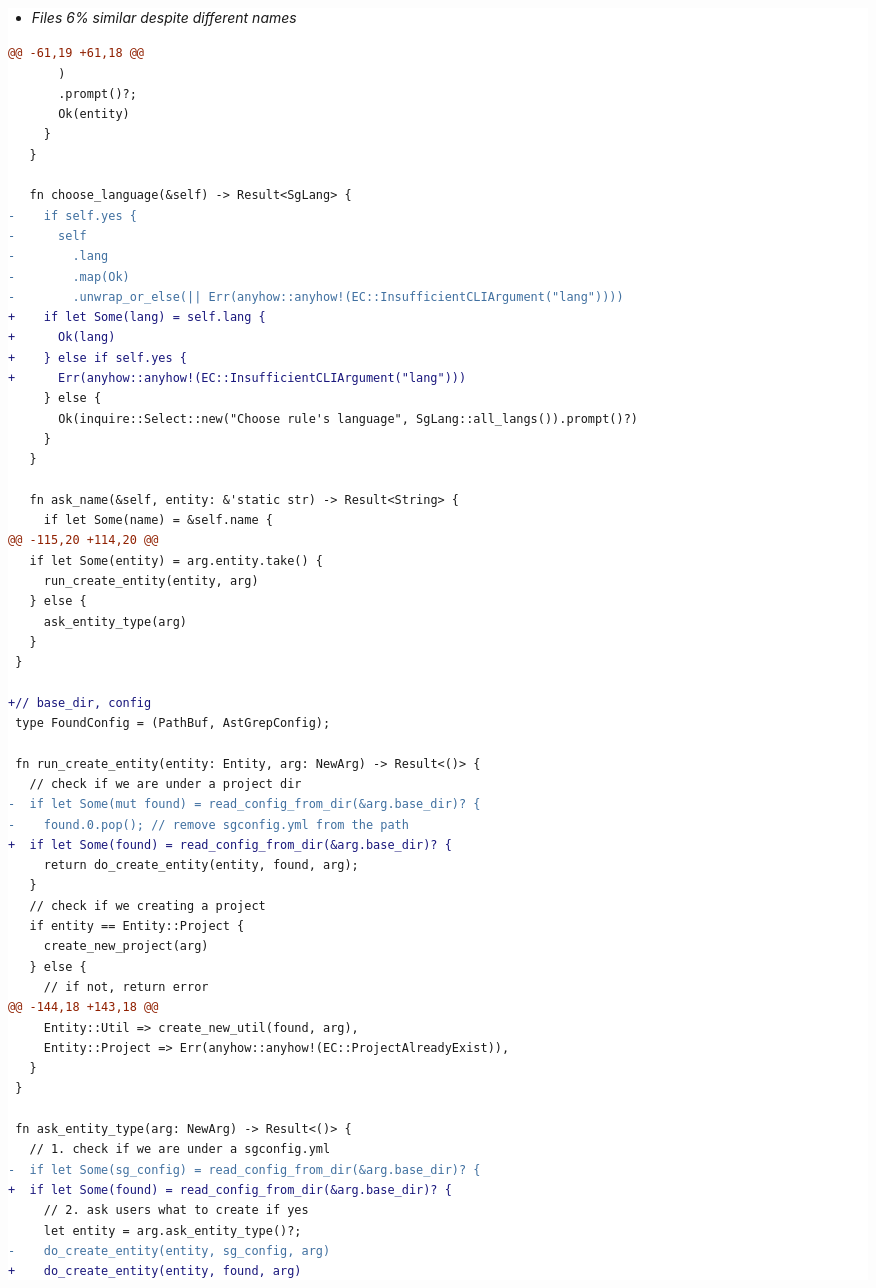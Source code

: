  * *Files 6% similar despite different names*

```diff
@@ -61,19 +61,18 @@
       )
       .prompt()?;
       Ok(entity)
     }
   }
 
   fn choose_language(&self) -> Result<SgLang> {
-    if self.yes {
-      self
-        .lang
-        .map(Ok)
-        .unwrap_or_else(|| Err(anyhow::anyhow!(EC::InsufficientCLIArgument("lang"))))
+    if let Some(lang) = self.lang {
+      Ok(lang)
+    } else if self.yes {
+      Err(anyhow::anyhow!(EC::InsufficientCLIArgument("lang")))
     } else {
       Ok(inquire::Select::new("Choose rule's language", SgLang::all_langs()).prompt()?)
     }
   }
 
   fn ask_name(&self, entity: &'static str) -> Result<String> {
     if let Some(name) = &self.name {
@@ -115,20 +114,20 @@
   if let Some(entity) = arg.entity.take() {
     run_create_entity(entity, arg)
   } else {
     ask_entity_type(arg)
   }
 }
 
+// base_dir, config
 type FoundConfig = (PathBuf, AstGrepConfig);
 
 fn run_create_entity(entity: Entity, arg: NewArg) -> Result<()> {
   // check if we are under a project dir
-  if let Some(mut found) = read_config_from_dir(&arg.base_dir)? {
-    found.0.pop(); // remove sgconfig.yml from the path
+  if let Some(found) = read_config_from_dir(&arg.base_dir)? {
     return do_create_entity(entity, found, arg);
   }
   // check if we creating a project
   if entity == Entity::Project {
     create_new_project(arg)
   } else {
     // if not, return error
@@ -144,18 +143,18 @@
     Entity::Util => create_new_util(found, arg),
     Entity::Project => Err(anyhow::anyhow!(EC::ProjectAlreadyExist)),
   }
 }
 
 fn ask_entity_type(arg: NewArg) -> Result<()> {
   // 1. check if we are under a sgconfig.yml
-  if let Some(sg_config) = read_config_from_dir(&arg.base_dir)? {
+  if let Some(found) = read_config_from_dir(&arg.base_dir)? {
     // 2. ask users what to create if yes
     let entity = arg.ask_entity_type()?;
-    do_create_entity(entity, sg_config, arg)
+    do_create_entity(entity, found, arg)
```